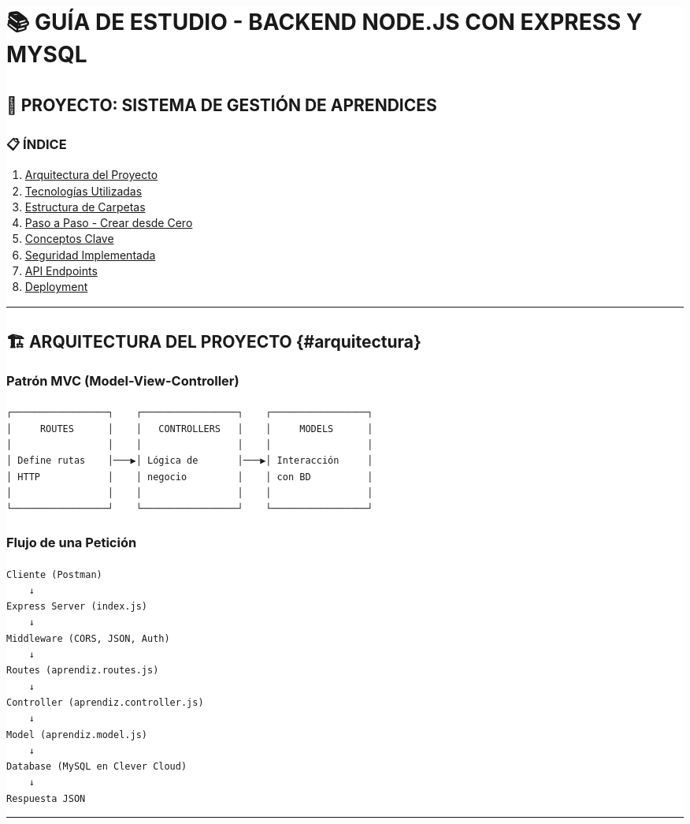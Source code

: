 # 📚 GUÍA DE ESTUDIO - BACKEND NODE.JS CON EXPRESS Y MYSQL

## 🎯 PROYECTO: SISTEMA DE GESTIÓN DE APRENDICES

### 📋 ÍNDICE
1. [Arquitectura del Proyecto](#arquitectura)
2. [Tecnologías Utilizadas](#tecnologias)
3. [Estructura de Carpetas](#estructura)
4. [Paso a Paso - Crear desde Cero](#paso-a-paso)
5. [Conceptos Clave](#conceptos)
6. [Seguridad Implementada](#seguridad)
7. [API Endpoints](#endpoints)
8. [Deployment](#deployment)

---

## 🏗️ ARQUITECTURA DEL PROYECTO {#arquitectura}

### **Patrón MVC (Model-View-Controller)**
```
┌─────────────────┐    ┌─────────────────┐    ┌─────────────────┐
│     ROUTES      │    │   CONTROLLERS   │    │     MODELS      │
│                 │    │                 │    │                 │
│ Define rutas    │───▶│ Lógica de       │───▶│ Interacción     │
│ HTTP            │    │ negocio         │    │ con BD          │
│                 │    │                 │    │                 │
└─────────────────┘    └─────────────────┘    └─────────────────┘
```

### **Flujo de una Petición**
```
Cliente (Postman) 
    ↓
Express Server (index.js)
    ↓
Middleware (CORS, JSON, Auth)
    ↓
Routes (aprendiz.routes.js)
    ↓
Controller (aprendiz.controller.js)
    ↓
Model (aprendiz.model.js)
    ↓
Database (MySQL en Clever Cloud)
    ↓
Respuesta JSON
```

---
